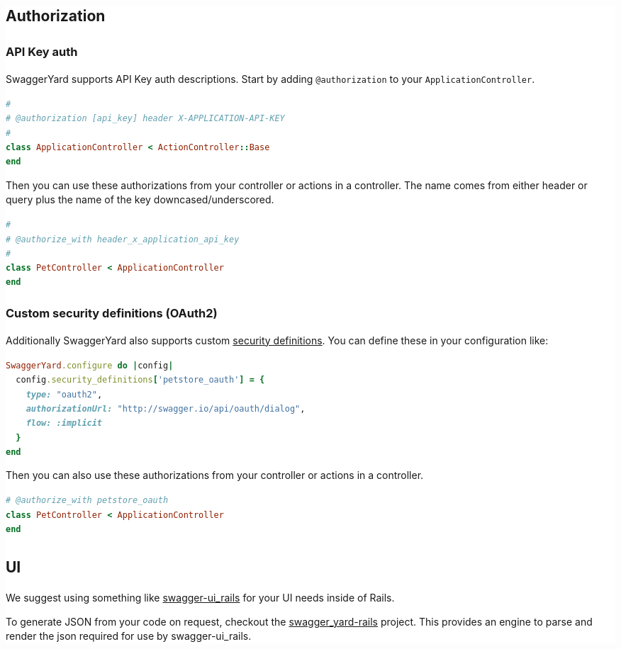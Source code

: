 ## Authorization ##
### API Key auth ###

SwaggerYard supports API Key auth descriptions. Start by adding `@authorization` to your `ApplicationController`.

```ruby
#
# @authorization [api_key] header X-APPLICATION-API-KEY
#
class ApplicationController < ActionController::Base
end
```

Then you can use these authorizations from your controller or actions in a controller. The name comes from either header or query plus the name of the key downcased/underscored.

```ruby
#
# @authorize_with header_x_application_api_key
#
class PetController < ApplicationController
end
```

### Custom security definitions (OAuth2) ###

Additionally SwaggerYard also supports custom [security definitions](http://swagger.io/specification/#securityDefinitionsObject). You can define these in your configuration like:

```ruby
SwaggerYard.configure do |config|
  config.security_definitions['petstore_oauth'] = {
    type: "oauth2",
    authorizationUrl: "http://swagger.io/api/oauth/dialog",
    flow: :implicit
  }
end
```

Then you can also use these authorizations from your controller or actions in a controller.

```ruby
# @authorize_with petstore_oauth
class PetController < ApplicationController
end
```

## UI ##

We suggest using something like [swagger-ui_rails](https://github.com/3scale/swagger-ui_rails/tree/dev-2.1.3) for your UI needs inside of Rails.

To generate JSON from your code on request, checkout the [swagger_yard-rails](https://github.com/livingsocial/swagger_yard-rails) project. This provides an engine to parse and render the json required for use by swagger-ui_rails.


[swagger_yard-rails]: https://github.com/livingsocial/swagger_yard-rails